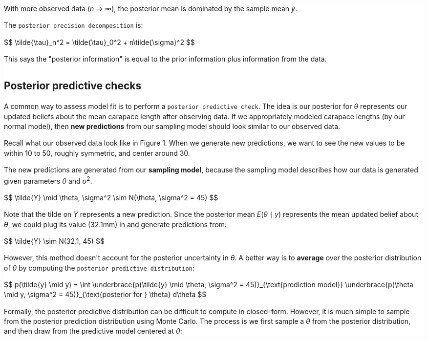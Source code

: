 With more observed data ($n \rightarrow \infty$), the posterior mean is dominated by the sample mean $\bar{y}$.

The `posterior precision decomposition` is:

<div>
$$
    \tilde{\tau}_n^2 = \tilde{\tau}_0^2 + n\tilde{\sigma}^2
$$
</div>

This says the "posterior information" is equal to the prior information plus information from the data.

## Posterior predictive checks

A common way to assess model fit is to perform a `posterior predictive check`. The idea is our posterior for $\theta$ represents our updated beliefs about the mean carapace length after observing data. If we appropriately modeled carapace lengths (by our normal model), then **new predictions** from our sampling model should look similar to our observed data.

Recall what our observed data look like in Figure 1. When we generate new predictions, we want to see the new values to be within 10 to 50, roughly symmetric, and center around 30.

The new predictions are generated from our **sampling model**, because the sampling model describes how our data is generated given parameters $\theta$ and $\sigma^2$.

<div>
$$
    \tilde{Y} \mid \theta, \sigma^2 \sim N(\theta, \sigma^2 = 45)
$$
</div>

Note that the tilde on $Y$ represents a new prediction. Since the posterior mean $E(\theta \mid y)$ represents the mean updated belief about $\theta$, we could plug its value (32.1mm) in and generate predictions from:

<div>
$$
    \tilde{Y} \sim N(32.1, 45)
$$
</div>

However, this method doesn't account for the posterior uncertainty in $\theta$. A better way is to **average** over the posterior distribution of $\theta$ by computing the `posterior predictive distribution`:

<div>
$$
    p(\tilde{y} \mid y) = \int \underbrace{p(\tilde{y} \mid \theta, \sigma^2 = 45)}_{\text{prediction model}} \underbrace{p(\theta \mid y, \sigma^2 = 45)}_{\text{posterior for } \theta} d\theta
$$
</div>

Formally, the posterior predictive distribution can be difficult to compute in closed-form. However, it is much simple to sample from the posterior prediction distribution using Monte Carlo. The process is we first sample a $\theta$ from the posterior distribution, and then draw from the predictive model centered at $\theta$:

